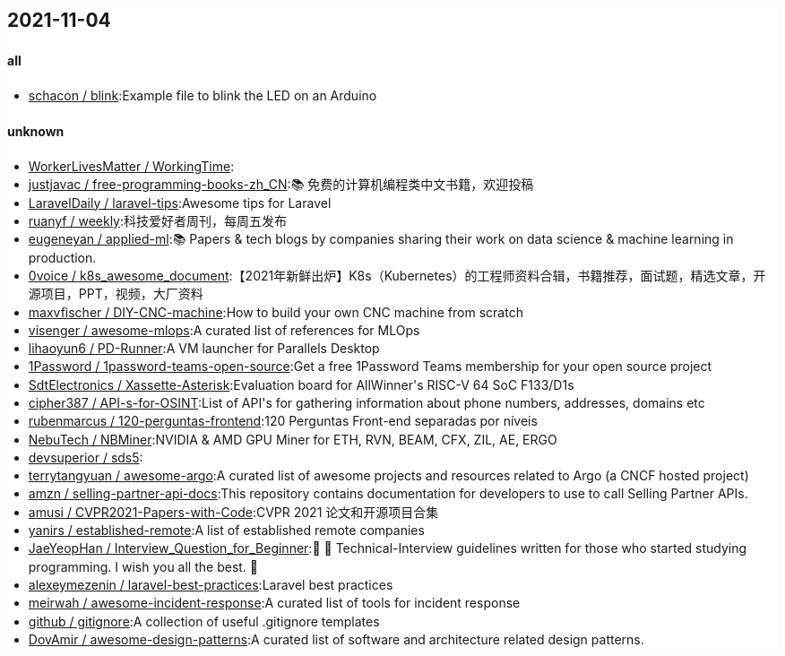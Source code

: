 ## 2021-11-04

#### all
* [schacon / blink](https://github.com/schacon/blink):Example file to blink the LED on an Arduino

#### unknown
* [WorkerLivesMatter / WorkingTime](https://github.com/WorkerLivesMatter/WorkingTime):
* [justjavac / free-programming-books-zh_CN](https://github.com/justjavac/free-programming-books-zh_CN):📚 免费的计算机编程类中文书籍，欢迎投稿
* [LaravelDaily / laravel-tips](https://github.com/LaravelDaily/laravel-tips):Awesome tips for Laravel
* [ruanyf / weekly](https://github.com/ruanyf/weekly):科技爱好者周刊，每周五发布
* [eugeneyan / applied-ml](https://github.com/eugeneyan/applied-ml):📚 Papers & tech blogs by companies sharing their work on data science & machine learning in production.
* [0voice / k8s_awesome_document](https://github.com/0voice/k8s_awesome_document):【2021年新鲜出炉】K8s（Kubernetes）的工程师资料合辑，书籍推荐，面试题，精选文章，开源项目，PPT，视频，大厂资料
* [maxvfischer / DIY-CNC-machine](https://github.com/maxvfischer/DIY-CNC-machine):How to build your own CNC machine from scratch
* [visenger / awesome-mlops](https://github.com/visenger/awesome-mlops):A curated list of references for MLOps
* [lihaoyun6 / PD-Runner](https://github.com/lihaoyun6/PD-Runner):A VM launcher for Parallels Desktop
* [1Password / 1password-teams-open-source](https://github.com/1Password/1password-teams-open-source):Get a free 1Password Teams membership for your open source project
* [SdtElectronics / Xassette-Asterisk](https://github.com/SdtElectronics/Xassette-Asterisk):Evaluation board for AllWinner's RISC-V 64 SoC F133/D1s
* [cipher387 / API-s-for-OSINT](https://github.com/cipher387/API-s-for-OSINT):List of API's for gathering information about phone numbers, addresses, domains etc
* [rubenmarcus / 120-perguntas-frontend](https://github.com/rubenmarcus/120-perguntas-frontend):120 Perguntas Front-end separadas por níveis
* [NebuTech / NBMiner](https://github.com/NebuTech/NBMiner):NVIDIA & AMD GPU Miner for ETH, RVN, BEAM, CFX, ZIL, AE, ERGO
* [devsuperior / sds5](https://github.com/devsuperior/sds5):
* [terrytangyuan / awesome-argo](https://github.com/terrytangyuan/awesome-argo):A curated list of awesome projects and resources related to Argo (a CNCF hosted project)
* [amzn / selling-partner-api-docs](https://github.com/amzn/selling-partner-api-docs):This repository contains documentation for developers to use to call Selling Partner APIs.
* [amusi / CVPR2021-Papers-with-Code](https://github.com/amusi/CVPR2021-Papers-with-Code):CVPR 2021 论文和开源项目合集
* [yanirs / established-remote](https://github.com/yanirs/established-remote):A list of established remote companies
* [JaeYeopHan / Interview_Question_for_Beginner](https://github.com/JaeYeopHan/Interview_Question_for_Beginner):👦 👧 Technical-Interview guidelines written for those who started studying programming. I wish you all the best. 👾
* [alexeymezenin / laravel-best-practices](https://github.com/alexeymezenin/laravel-best-practices):Laravel best practices
* [meirwah / awesome-incident-response](https://github.com/meirwah/awesome-incident-response):A curated list of tools for incident response
* [github / gitignore](https://github.com/github/gitignore):A collection of useful .gitignore templates
* [DovAmir / awesome-design-patterns](https://github.com/DovAmir/awesome-design-patterns):A curated list of software and architecture related design patterns.
